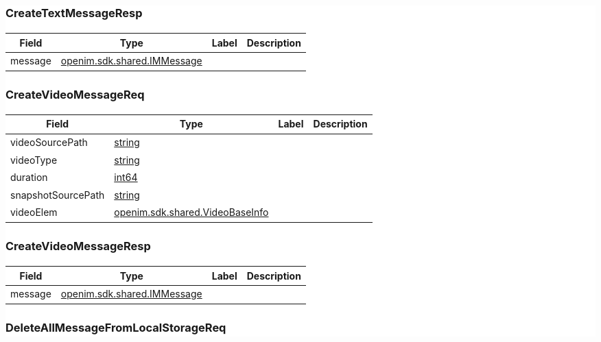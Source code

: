 




<a name="openim-sdk-message-CreateTextMessageResp"></a>

### CreateTextMessageResp



| Field | Type | Label | Description |
| ----- | ---- | ----- | ----------- |
| message | [openim.sdk.shared.IMMessage](#openim-sdk-shared-IMMessage) |  |  |






<a name="openim-sdk-message-CreateVideoMessageReq"></a>

### CreateVideoMessageReq



| Field | Type | Label | Description |
| ----- | ---- | ----- | ----------- |
| videoSourcePath | [string](#string) |  |  |
| videoType | [string](#string) |  |  |
| duration | [int64](#int64) |  |  |
| snapshotSourcePath | [string](#string) |  |  |
| videoElem | [openim.sdk.shared.VideoBaseInfo](#openim-sdk-shared-VideoBaseInfo) |  |  |






<a name="openim-sdk-message-CreateVideoMessageResp"></a>

### CreateVideoMessageResp



| Field | Type | Label | Description |
| ----- | ---- | ----- | ----------- |
| message | [openim.sdk.shared.IMMessage](#openim-sdk-shared-IMMessage) |  |  |






<a name="openim-sdk-message-DeleteAllMessageFromLocalStorageReq"></a>

### DeleteAllMessageFromLocalStorageReq




